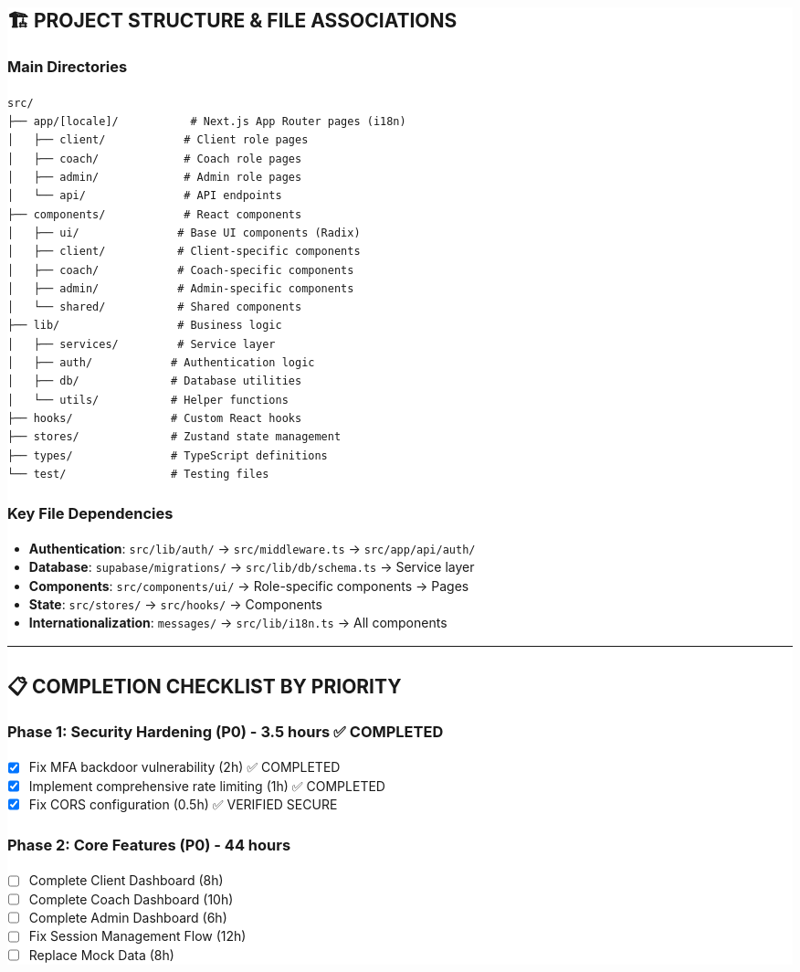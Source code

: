 
## 🏗️ PROJECT STRUCTURE & FILE ASSOCIATIONS

### Main Directories
```
src/
├── app/[locale]/           # Next.js App Router pages (i18n)
│   ├── client/            # Client role pages
│   ├── coach/             # Coach role pages  
│   ├── admin/             # Admin role pages
│   └── api/               # API endpoints
├── components/            # React components
│   ├── ui/               # Base UI components (Radix)
│   ├── client/           # Client-specific components
│   ├── coach/            # Coach-specific components
│   ├── admin/            # Admin-specific components
│   └── shared/           # Shared components
├── lib/                  # Business logic
│   ├── services/         # Service layer
│   ├── auth/            # Authentication logic
│   ├── db/              # Database utilities
│   └── utils/           # Helper functions
├── hooks/               # Custom React hooks
├── stores/              # Zustand state management
├── types/               # TypeScript definitions
└── test/                # Testing files
```

### Key File Dependencies
- **Authentication**: `src/lib/auth/` → `src/middleware.ts` → `src/app/api/auth/`
- **Database**: `supabase/migrations/` → `src/lib/db/schema.ts` → Service layer
- **Components**: `src/components/ui/` → Role-specific components → Pages
- **State**: `src/stores/` → `src/hooks/` → Components
- **Internationalization**: `messages/` → `src/lib/i18n.ts` → All components

---

## 📋 COMPLETION CHECKLIST BY PRIORITY

### Phase 1: Security Hardening (P0) - 3.5 hours ✅ COMPLETED
- [x] Fix MFA backdoor vulnerability (2h) ✅ COMPLETED
- [x] Implement comprehensive rate limiting (1h) ✅ COMPLETED  
- [x] Fix CORS configuration (0.5h) ✅ VERIFIED SECURE

### Phase 2: Core Features (P0) - 44 hours
- [ ] Complete Client Dashboard (8h)
- [ ] Complete Coach Dashboard (10h)
- [ ] Complete Admin Dashboard (6h)
- [ ] Fix Session Management Flow (12h)
- [ ] Replace Mock Data (8h)
